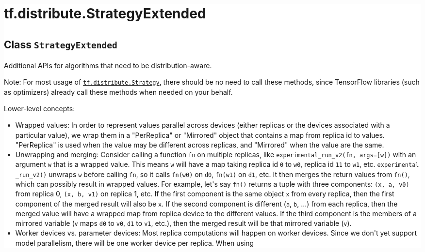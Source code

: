<div itemscope itemtype="http://developers.google.com/ReferenceObject">
<meta itemprop="name" content="tf.distribute.StrategyExtended" />
<meta itemprop="path" content="Stable" />
<meta itemprop="property" content="experimental_between_graph"/>
<meta itemprop="property" content="experimental_require_static_shapes"/>
<meta itemprop="property" content="experimental_should_init"/>
<meta itemprop="property" content="parameter_devices"/>
<meta itemprop="property" content="should_checkpoint"/>
<meta itemprop="property" content="should_save_summary"/>
<meta itemprop="property" content="worker_devices"/>
<meta itemprop="property" content="__init__"/>
<meta itemprop="property" content="batch_reduce_to"/>
<meta itemprop="property" content="broadcast_to"/>
<meta itemprop="property" content="call_for_each_replica"/>
<meta itemprop="property" content="colocate_vars_with"/>
<meta itemprop="property" content="experimental_make_numpy_dataset"/>
<meta itemprop="property" content="experimental_run_steps_on_iterator"/>
<meta itemprop="property" content="non_slot_devices"/>
<meta itemprop="property" content="read_var"/>
<meta itemprop="property" content="reduce_to"/>
<meta itemprop="property" content="update"/>
<meta itemprop="property" content="update_non_slot"/>
<meta itemprop="property" content="value_container"/>
<meta itemprop="property" content="variable_created_in_scope"/>
</div>

# tf.distribute.StrategyExtended

## Class `StrategyExtended`



Additional APIs for algorithms that need to be distribution-aware.

Note: For most usage of <a href="../../tf/distribute/Strategy.md"><code>tf.distribute.Strategy</code></a>, there should be no need to
call these methods, since TensorFlow libraries (such as optimizers) already
call these methods when needed on your behalf.

Lower-level concepts:

* Wrapped values: In order to represent values parallel across devices
  (either replicas or the devices associated with a particular value), we
  wrap them in a "PerReplica" or "Mirrored" object that contains a map
  from replica id to values. "PerReplica" is used when the value may be
  different across replicas, and "Mirrored" when the value are the same.
* Unwrapping and merging: Consider calling a function `fn` on multiple
  replicas, like `experimental_run_v2(fn, args=[w])` with an
  argument `w` that is a wrapped value. This means `w` will have a map taking
  replica id `0` to `w0`, replica id `11` to `w1`, etc.
  `experimental_run_v2()` unwraps `w` before calling `fn`, so
  it calls `fn(w0)` on `d0`, `fn(w1)` on `d1`, etc.  It then merges the return
  values from `fn()`, which can possibly result in wrapped values. For
  example, let's say `fn()` returns a tuple with three components: `(x, a,
  v0)` from replica 0, `(x, b, v1)` on replica 1, etc. If the first component
  is the same object `x` from every replica, then the first component of the
  merged result will also be `x`. If the second component is different (`a`,
  `b`, ...)  from each replica, then the merged value will have a wrapped map
  from replica device to the different values. If the third component is the
  members of a mirrored variable (`v` maps `d0` to `v0`, `d1` to `v1`, etc.),
  then the merged result will be that mirrored variable (`v`).
* Worker devices vs. parameter devices: Most replica computations will
  happen on worker devices. Since we don't yet support model
  parallelism, there will be one worker device per replica. When using